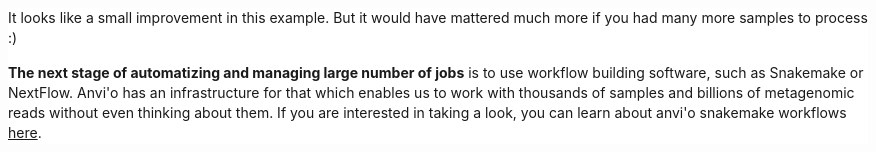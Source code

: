It looks like a small improvement in this example. But it would have mattered much more if you had many more samples to process :)

**The next stage of automatizing and managing large number of jobs** is to use workflow building software, such as Snakemake or NextFlow. Anvi'o has an infrastructure for that which enables us to work with thousands of samples and billions of metagenomic reads without even thinking about them. If you are interested in taking a look, you can learn about anvi'o snakemake workflows [here](http://merenlab.org/2018/07/09/anvio-snakemake-workflows/).